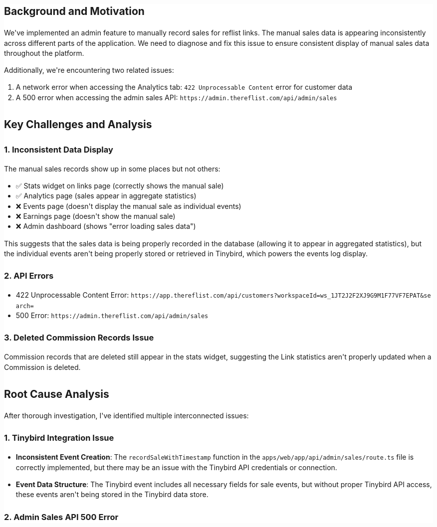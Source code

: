 ## Background and Motivation

We've implemented an admin feature to manually record sales for reflist links. The manual sales data is appearing inconsistently across different parts of the application. We need to diagnose and fix this issue to ensure consistent display of manual sales data throughout the platform.

Additionally, we're encountering two related issues:
1. A network error when accessing the Analytics tab: `422 Unprocessable Content` error for customer data
2. A 500 error when accessing the admin sales API: `https://admin.thereflist.com/api/admin/sales`

## Key Challenges and Analysis

### 1. Inconsistent Data Display

The manual sales records show up in some places but not others:
- ✅ Stats widget on links page (correctly shows the manual sale)
- ✅ Analytics page (sales appear in aggregate statistics)
- ❌ Events page (doesn't display the manual sale as individual events)
- ❌ Earnings page (doesn't show the manual sale)
- ❌ Admin dashboard (shows "error loading sales data")

This suggests that the sales data is being properly recorded in the database (allowing it to appear in aggregated statistics), but the individual events aren't being properly stored or retrieved in Tinybird, which powers the events log display.

### 2. API Errors

- 422 Unprocessable Content Error: `https://app.thereflist.com/api/customers?workspaceId=ws_1JT2J2F2XJ9G9M1F77VF7EPAT&search=`
- 500 Error: `https://admin.thereflist.com/api/admin/sales`

### 3. Deleted Commission Records Issue

Commission records that are deleted still appear in the stats widget, suggesting the Link statistics aren't properly updated when a Commission is deleted.

## Root Cause Analysis

After thorough investigation, I've identified multiple interconnected issues:

### 1. Tinybird Integration Issue

- **Inconsistent Event Creation**: The `recordSaleWithTimestamp` function in the `apps/web/app/api/admin/sales/route.ts` file is correctly implemented, but there may be an issue with the Tinybird API credentials or connection.

- **Event Data Structure**: The Tinybird event includes all necessary fields for sale events, but without proper Tinybird API access, these events aren't being stored in the Tinybird data store.

### 2. Admin Sales API 500 Error
